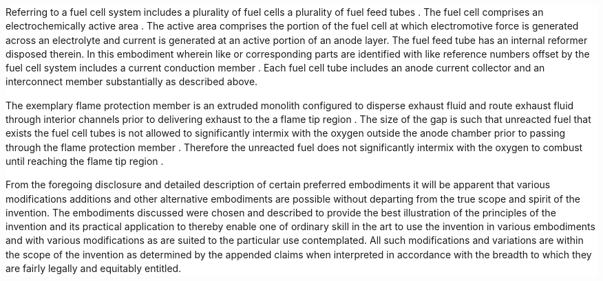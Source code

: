 Referring to a fuel cell system includes a plurality of fuel cells a plurality of fuel feed tubes . The fuel cell comprises an electrochemically active area . The active area comprises the portion of the fuel cell at which electromotive force is generated across an electrolyte and current is generated at an active portion of an anode layer. The fuel feed tube has an internal reformer disposed therein. In this embodiment wherein like or corresponding parts are identified with like reference numbers offset by the fuel cell system includes a current conduction member . Each fuel cell tube includes an anode current collector and an interconnect member substantially as described above.

The exemplary flame protection member is an extruded monolith configured to disperse exhaust fluid and route exhaust fluid through interior channels prior to delivering exhaust to the a flame tip region . The size of the gap is such that unreacted fuel that exists the fuel cell tubes is not allowed to significantly intermix with the oxygen outside the anode chamber prior to passing through the flame protection member . Therefore the unreacted fuel does not significantly intermix with the oxygen to combust until reaching the flame tip region .

From the foregoing disclosure and detailed description of certain preferred embodiments it will be apparent that various modifications additions and other alternative embodiments are possible without departing from the true scope and spirit of the invention. The embodiments discussed were chosen and described to provide the best illustration of the principles of the invention and its practical application to thereby enable one of ordinary skill in the art to use the invention in various embodiments and with various modifications as are suited to the particular use contemplated. All such modifications and variations are within the scope of the invention as determined by the appended claims when interpreted in accordance with the breadth to which they are fairly legally and equitably entitled.

